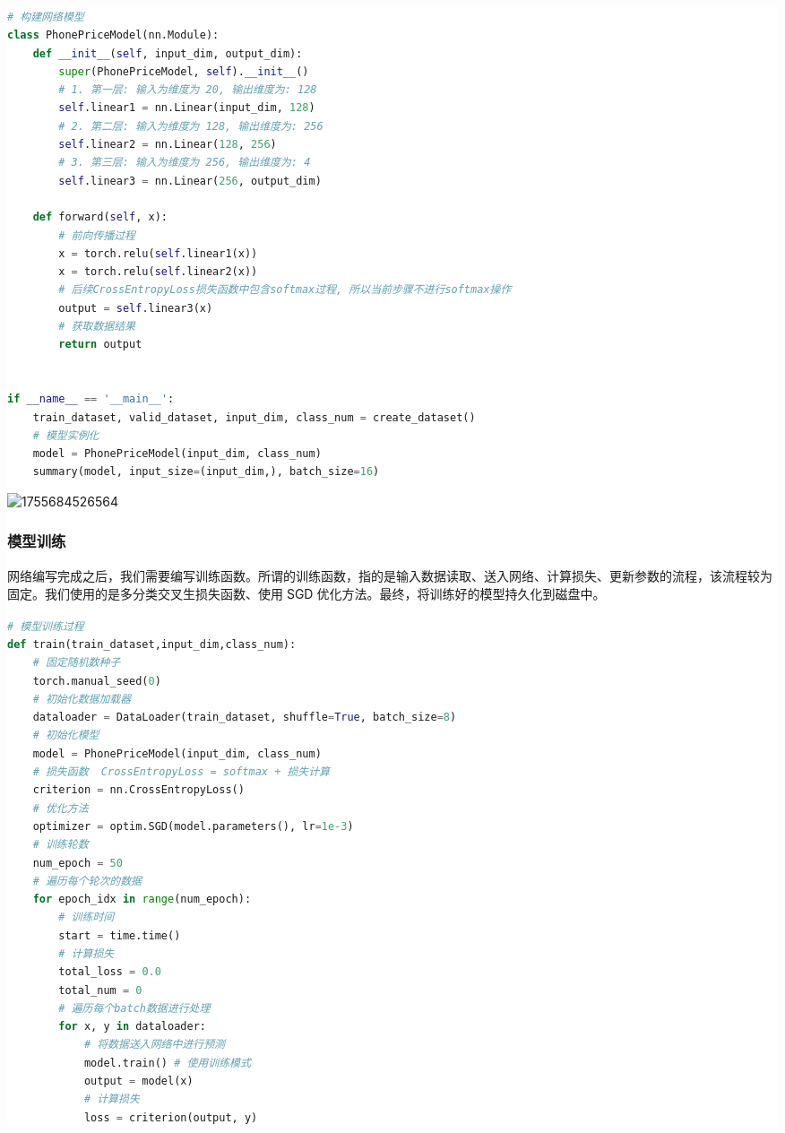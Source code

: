 ```python
# 构建网络模型
class PhonePriceModel(nn.Module):
	def __init__(self, input_dim, output_dim):
		super(PhonePriceModel, self).__init__()
		# 1. 第一层: 输入为维度为 20, 输出维度为: 128
		self.linear1 = nn.Linear(input_dim, 128)
		# 2. 第二层: 输入为维度为 128, 输出维度为: 256
		self.linear2 = nn.Linear(128, 256)
		# 3. 第三层: 输入为维度为 256, 输出维度为: 4
		self.linear3 = nn.Linear(256, output_dim)

	def forward(self, x):
		# 前向传播过程
		x = torch.relu(self.linear1(x))
		x = torch.relu(self.linear2(x))
        # 后续CrossEntropyLoss损失函数中包含softmax过程, 所以当前步骤不进行softmax操作
		output = self.linear3(x)
		# 获取数据结果
		return output
        
        
if __name__ == '__main__':
    train_dataset, valid_dataset, input_dim, class_num = create_dataset()
    # 模型实例化
    model = PhonePriceModel(input_dim, class_num)
    summary(model, input_size=(input_dim,), batch_size=16)
```

![1755684526564](1755684526564.png)

### 模型训练

网络编写完成之后，我们需要编写训练函数。所谓的训练函数，指的是输入数据读取、送入网络、计算损失、更新参数的流程，该流程较为固定。我们使用的是多分类交叉生损失函数、使用 SGD 优化方法。最终，将训练好的模型持久化到磁盘中。

```python
# 模型训练过程
def train(train_dataset,input_dim,class_num):
    # 固定随机数种子
    torch.manual_seed(0)
    # 初始化数据加载器
    dataloader = DataLoader(train_dataset, shuffle=True, batch_size=8)
    # 初始化模型
    model = PhonePriceModel(input_dim, class_num)
    # 损失函数  CrossEntropyLoss = softmax + 损失计算
    criterion = nn.CrossEntropyLoss()
    # 优化方法
    optimizer = optim.SGD(model.parameters(), lr=1e-3)
    # 训练轮数
    num_epoch = 50
    # 遍历每个轮次的数据
    for epoch_idx in range(num_epoch):
        # 训练时间
        start = time.time()
        # 计算损失
        total_loss = 0.0
        total_num = 0
        # 遍历每个batch数据进行处理
        for x, y in dataloader:
            # 将数据送入网络中进行预测
            model.train() # 使用训练模式
            output = model(x)
            # 计算损失
            loss = criterion(output, y)
```